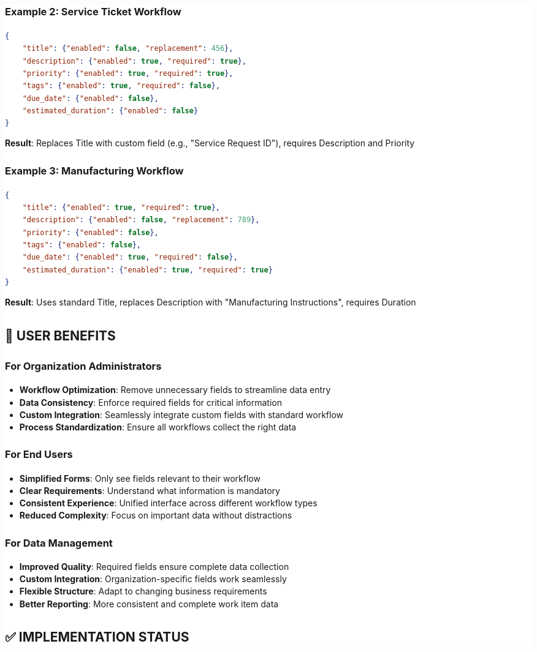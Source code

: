 
### **Example 2: Service Ticket Workflow**
```json
{
    "title": {"enabled": false, "replacement": 456},
    "description": {"enabled": true, "required": true},
    "priority": {"enabled": true, "required": true},
    "tags": {"enabled": true, "required": false},
    "due_date": {"enabled": false},
    "estimated_duration": {"enabled": false}
}
```
**Result**: Replaces Title with custom field (e.g., "Service Request ID"), requires Description and Priority

### **Example 3: Manufacturing Workflow**
```json
{
    "title": {"enabled": true, "required": true},
    "description": {"enabled": false, "replacement": 789},
    "priority": {"enabled": false},
    "tags": {"enabled": false},
    "due_date": {"enabled": true, "required": false},
    "estimated_duration": {"enabled": true, "required": true}
}
```
**Result**: Uses standard Title, replaces Description with "Manufacturing Instructions", requires Duration

## 🚀 USER BENEFITS

### **For Organization Administrators**
- **Workflow Optimization**: Remove unnecessary fields to streamline data entry
- **Data Consistency**: Enforce required fields for critical information
- **Custom Integration**: Seamlessly integrate custom fields with standard workflow
- **Process Standardization**: Ensure all workflows collect the right data

### **For End Users**
- **Simplified Forms**: Only see fields relevant to their workflow
- **Clear Requirements**: Understand what information is mandatory
- **Consistent Experience**: Unified interface across different workflow types
- **Reduced Complexity**: Focus on important data without distractions

### **For Data Management**
- **Improved Quality**: Required fields ensure complete data collection
- **Custom Integration**: Organization-specific fields work seamlessly
- **Flexible Structure**: Adapt to changing business requirements
- **Better Reporting**: More consistent and complete work item data

## ✅ IMPLEMENTATION STATUS
